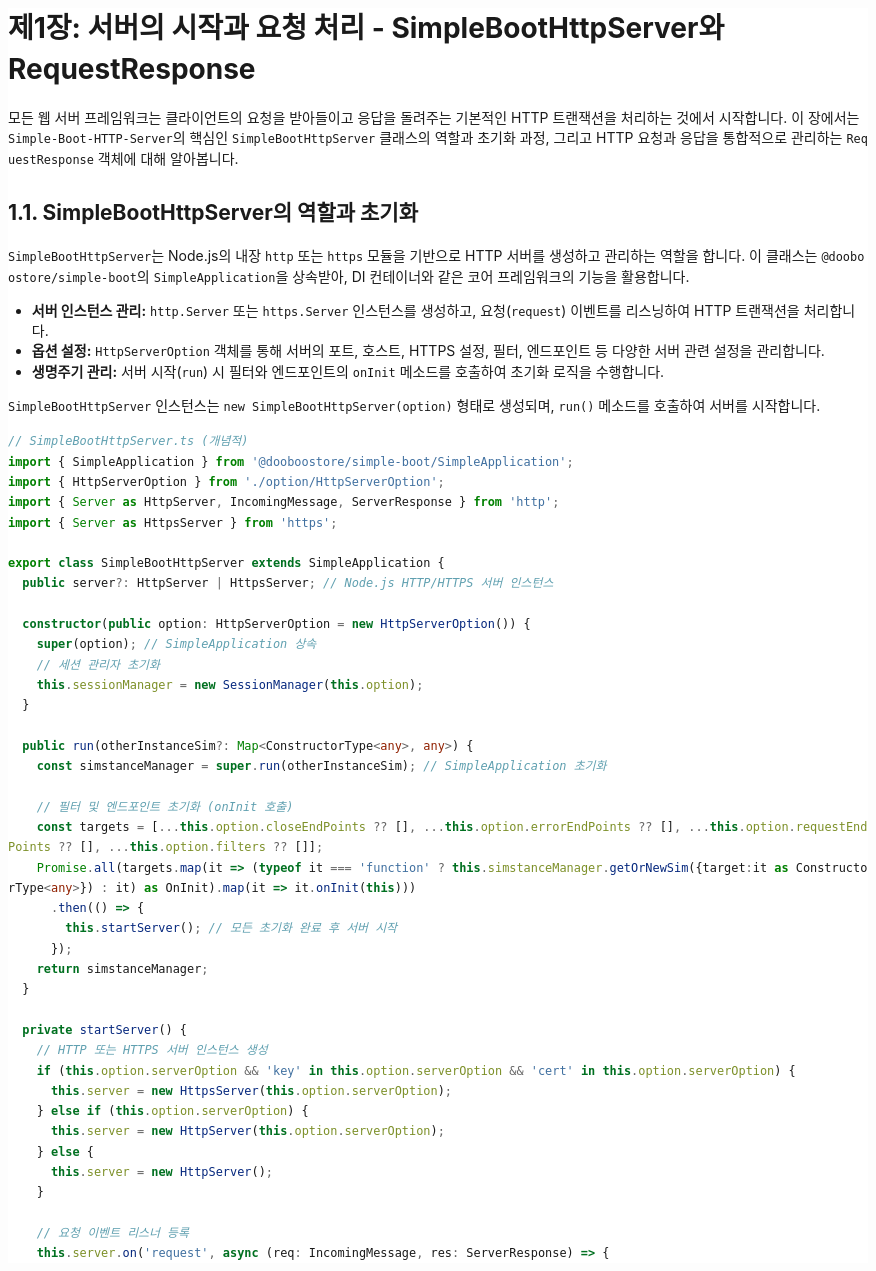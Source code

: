 # 제1장: 서버의 시작과 요청 처리 - SimpleBootHttpServer와 RequestResponse

모든 웹 서버 프레임워크는 클라이언트의 요청을 받아들이고 응답을 돌려주는 기본적인 HTTP 트랜잭션을 처리하는 것에서 시작합니다. 이 장에서는 `Simple-Boot-HTTP-Server`의 핵심인 `SimpleBootHttpServer` 클래스의 역할과 초기화 과정, 그리고 HTTP 요청과 응답을 통합적으로 관리하는 `RequestResponse` 객체에 대해 알아봅니다.

## 1.1. SimpleBootHttpServer의 역할과 초기화

`SimpleBootHttpServer`는 Node.js의 내장 `http` 또는 `https` 모듈을 기반으로 HTTP 서버를 생성하고 관리하는 역할을 합니다. 이 클래스는 `@dooboostore/simple-boot`의 `SimpleApplication`을 상속받아, DI 컨테이너와 같은 코어 프레임워크의 기능을 활용합니다.

-   **서버 인스턴스 관리:** `http.Server` 또는 `https.Server` 인스턴스를 생성하고, 요청(`request`) 이벤트를 리스닝하여 HTTP 트랜잭션을 처리합니다.
-   **옵션 설정:** `HttpServerOption` 객체를 통해 서버의 포트, 호스트, HTTPS 설정, 필터, 엔드포인트 등 다양한 서버 관련 설정을 관리합니다.
-   **생명주기 관리:** 서버 시작(`run`) 시 필터와 엔드포인트의 `onInit` 메소드를 호출하여 초기화 로직을 수행합니다.

`SimpleBootHttpServer` 인스턴스는 `new SimpleBootHttpServer(option)` 형태로 생성되며, `run()` 메소드를 호출하여 서버를 시작합니다.

```typescript
// SimpleBootHttpServer.ts (개념적)
import { SimpleApplication } from '@dooboostore/simple-boot/SimpleApplication';
import { HttpServerOption } from './option/HttpServerOption';
import { Server as HttpServer, IncomingMessage, ServerResponse } from 'http';
import { Server as HttpsServer } from 'https';

export class SimpleBootHttpServer extends SimpleApplication {
  public server?: HttpServer | HttpsServer; // Node.js HTTP/HTTPS 서버 인스턴스

  constructor(public option: HttpServerOption = new HttpServerOption()) {
    super(option); // SimpleApplication 상속
    // 세션 관리자 초기화
    this.sessionManager = new SessionManager(this.option);
  }

  public run(otherInstanceSim?: Map<ConstructorType<any>, any>) {
    const simstanceManager = super.run(otherInstanceSim); // SimpleApplication 초기화
    
    // 필터 및 엔드포인트 초기화 (onInit 호출)
    const targets = [...this.option.closeEndPoints ?? [], ...this.option.errorEndPoints ?? [], ...this.option.requestEndPoints ?? [], ...this.option.filters ?? []];
    Promise.all(targets.map(it => (typeof it === 'function' ? this.simstanceManager.getOrNewSim({target:it as ConstructorType<any>}) : it) as OnInit).map(it => it.onInit(this)))
      .then(() => {
        this.startServer(); // 모든 초기화 완료 후 서버 시작
      });
    return simstanceManager;
  }

  private startServer() {
    // HTTP 또는 HTTPS 서버 인스턴스 생성
    if (this.option.serverOption && 'key' in this.option.serverOption && 'cert' in this.option.serverOption) {
      this.server = new HttpsServer(this.option.serverOption);
    } else if (this.option.serverOption) {
      this.server = new HttpServer(this.option.serverOption);
    } else {
      this.server = new HttpServer();
    }

    // 요청 이벤트 리스너 등록
    this.server.on('request', async (req: IncomingMessage, res: ServerResponse) => {
```
